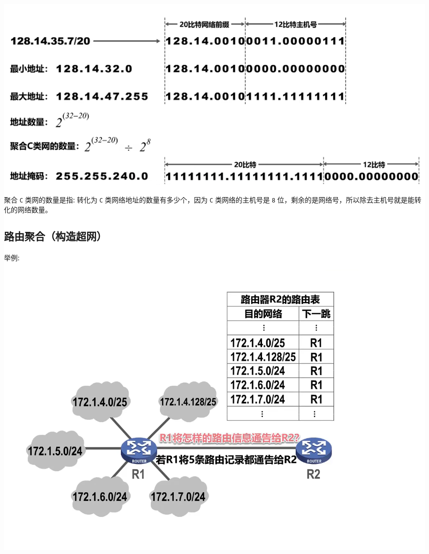 ![015](./Image/network/015.png)

聚合 `C` 类网的数量是指: 转化为 `C` 类网络地址的数量有多少个，因为 `C` 类网络的主机号是 `8` 位，剩余的是网络号，所以除去主机号就是能转化的网络数量。

## 路由聚合（构造超网）

举例:

![016](./Image/network/016.png)
